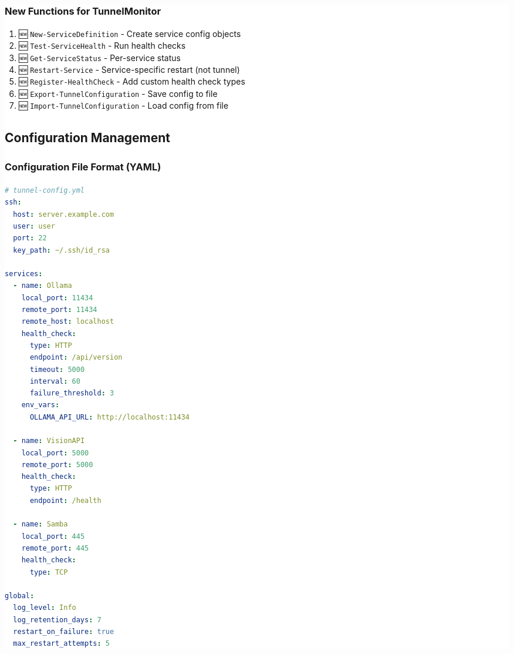### New Functions for TunnelMonitor

1. 🆕 `New-ServiceDefinition` - Create service config objects
2. 🆕 `Test-ServiceHealth` - Run health checks
3. 🆕 `Get-ServiceStatus` - Per-service status
4. 🆕 `Restart-Service` - Service-specific restart (not tunnel)
5. 🆕 `Register-HealthCheck` - Add custom health check types
6. 🆕 `Export-TunnelConfiguration` - Save config to file
7. 🆕 `Import-TunnelConfiguration` - Load config from file

## Configuration Management

### Configuration File Format (YAML)

```yaml
# tunnel-config.yml
ssh:
  host: server.example.com
  user: user
  port: 22
  key_path: ~/.ssh/id_rsa

services:
  - name: Ollama
    local_port: 11434
    remote_port: 11434
    remote_host: localhost
    health_check:
      type: HTTP
      endpoint: /api/version
      timeout: 5000
      interval: 60
      failure_threshold: 3
    env_vars:
      OLLAMA_API_URL: http://localhost:11434

  - name: VisionAPI
    local_port: 5000
    remote_port: 5000
    health_check:
      type: HTTP
      endpoint: /health

  - name: Samba
    local_port: 445
    remote_port: 445
    health_check:
      type: TCP

global:
  log_level: Info
  log_retention_days: 7
  restart_on_failure: true
  max_restart_attempts: 5
```
